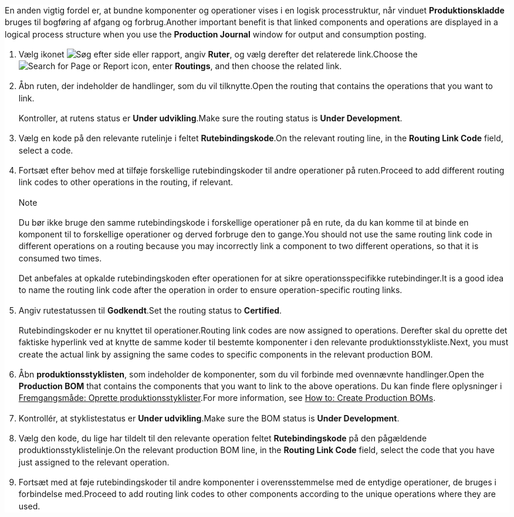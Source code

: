 <span data-ttu-id="d4dd2-147">En anden vigtig fordel er, at bundne komponenter og operationer vises i en logisk processtruktur, når vinduet **Produktionskladde** bruges til bogføring af afgang og forbrug.</span><span class="sxs-lookup"><span data-stu-id="d4dd2-147">Another important benefit is that linked components and operations are displayed in a logical process structure when you use the **Production Journal** window for output and consumption posting.</span></span>  

1.  <span data-ttu-id="d4dd2-148">Vælg ikonet ![Søg efter side eller rapport](media/ui-search/search_small.png "Ikonet Søg efter side eller rapport"), angiv **Ruter**, og vælg derefter det relaterede link.</span><span class="sxs-lookup"><span data-stu-id="d4dd2-148">Choose the ![Search for Page or Report](media/ui-search/search_small.png "Search for Page or Report icon") icon, enter **Routings**, and then choose the related link.</span></span>  
2.  <span data-ttu-id="d4dd2-149">Åbn ruten, der indeholder de handlinger, som du vil tilknytte.</span><span class="sxs-lookup"><span data-stu-id="d4dd2-149">Open the routing that contains the operations that you want to link.</span></span>  

    <span data-ttu-id="d4dd2-150">Kontroller, at rutens status er **Under udvikling**.</span><span class="sxs-lookup"><span data-stu-id="d4dd2-150">Make sure the routing status is **Under Development**.</span></span>  

3.  <span data-ttu-id="d4dd2-151">Vælg en kode på den relevante rutelinje i feltet **Rutebindingskode**.</span><span class="sxs-lookup"><span data-stu-id="d4dd2-151">On the relevant routing line, in the **Routing Link Code** field, select a code.</span></span>  
4.  <span data-ttu-id="d4dd2-152">Fortsæt efter behov med at tilføje forskellige rutebindingskoder til andre operationer på ruten.</span><span class="sxs-lookup"><span data-stu-id="d4dd2-152">Proceed to add different routing link codes to other operations in the routing, if relevant.</span></span>  

    > [!NOTE]  
    >  <span data-ttu-id="d4dd2-153">Du bør ikke bruge den samme rutebindingskode i forskellige operationer på en rute, da du kan komme til at binde en komponent til to forskellige operationer og derved forbruge den to gange.</span><span class="sxs-lookup"><span data-stu-id="d4dd2-153">You should not use the same routing link code in different operations on a routing because you may incorrectly link a component to two different operations, so that it is consumed two times.</span></span>  
    >   
    >  <span data-ttu-id="d4dd2-154">Det anbefales at opkalde rutebindingskoden efter operationen for at sikre operationsspecifikke rutebindinger.</span><span class="sxs-lookup"><span data-stu-id="d4dd2-154">It is a good idea to name the routing link code after the operation in order to ensure operation-specific routing links.</span></span>

5.  <span data-ttu-id="d4dd2-155">Angiv rutestatussen til **Godkendt**.</span><span class="sxs-lookup"><span data-stu-id="d4dd2-155">Set the routing status to **Certified**.</span></span>  

    <span data-ttu-id="d4dd2-156">Rutebindingskoder er nu knyttet til operationer.</span><span class="sxs-lookup"><span data-stu-id="d4dd2-156">Routing link codes are now assigned to operations.</span></span> <span data-ttu-id="d4dd2-157">Derefter skal du oprette det faktiske hyperlink ved at knytte de samme koder til bestemte komponenter i den relevante produktionsstykliste.</span><span class="sxs-lookup"><span data-stu-id="d4dd2-157">Next, you must create the actual link by assigning the same codes to specific components in the relevant production BOM.</span></span>  

6.  <span data-ttu-id="d4dd2-158">Åbn **produktionsstyklisten**, som indeholder de komponenter, som du vil forbinde med ovennævnte handlinger.</span><span class="sxs-lookup"><span data-stu-id="d4dd2-158">Open the **Production BOM** that contains the components that you want to link to the above operations.</span></span> <span data-ttu-id="d4dd2-159">Du kan finde flere oplysninger i [Fremgangsmåde: Oprette produktionsstyklister](production-how-to-create-production-boms.md).</span><span class="sxs-lookup"><span data-stu-id="d4dd2-159">For more information, see [How to: Create Production BOMs](production-how-to-create-production-boms.md).</span></span>
7.  <span data-ttu-id="d4dd2-160">Kontrollér, at styklistestatus er **Under udvikling**.</span><span class="sxs-lookup"><span data-stu-id="d4dd2-160">Make sure the BOM status is **Under Development**.</span></span>  
8.  <span data-ttu-id="d4dd2-161">Vælg den kode, du lige har tildelt til den relevante operation feltet **Rutebindingskode** på den pågældende produktionsstyklistelinje.</span><span class="sxs-lookup"><span data-stu-id="d4dd2-161">On the relevant production BOM line, in the **Routing Link Code** field, select the code that you have just assigned to the relevant operation.</span></span>  
9. <span data-ttu-id="d4dd2-162">Fortsæt med at føje rutebindingskoder til andre komponenter i overensstemmelse med de entydige operationer, de bruges i forbindelse med.</span><span class="sxs-lookup"><span data-stu-id="d4dd2-162">Proceed to add routing link codes to other components according to the unique operations where they are used.</span></span>  